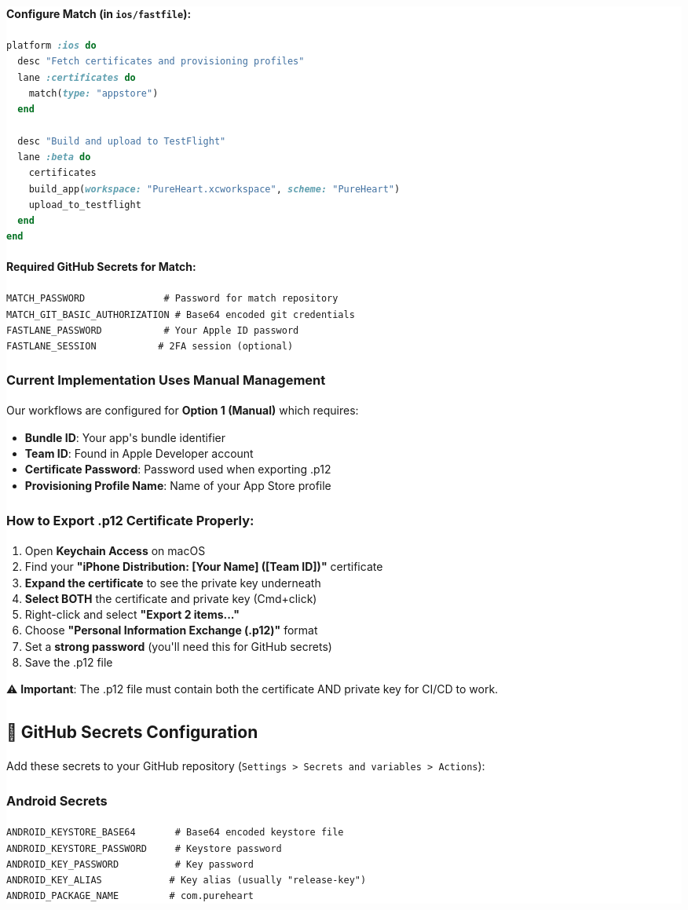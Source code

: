 #### **Configure Match** (in `ios/fastfile`):
```ruby
platform :ios do
  desc "Fetch certificates and provisioning profiles"
  lane :certificates do
    match(type: "appstore")
  end
  
  desc "Build and upload to TestFlight"
  lane :beta do
    certificates
    build_app(workspace: "PureHeart.xcworkspace", scheme: "PureHeart")
    upload_to_testflight
  end
end
```

#### **Required GitHub Secrets for Match**:
```
MATCH_PASSWORD              # Password for match repository
MATCH_GIT_BASIC_AUTHORIZATION # Base64 encoded git credentials
FASTLANE_PASSWORD           # Your Apple ID password
FASTLANE_SESSION           # 2FA session (optional)
```

### **Current Implementation Uses Manual Management**
Our workflows are configured for **Option 1 (Manual)** which requires:

- **Bundle ID**: Your app's bundle identifier
- **Team ID**: Found in Apple Developer account
- **Certificate Password**: Password used when exporting .p12
- **Provisioning Profile Name**: Name of your App Store profile

### **How to Export .p12 Certificate Properly**:
1. Open **Keychain Access** on macOS
2. Find your **"iPhone Distribution: [Your Name] ([Team ID])"** certificate
3. **Expand the certificate** to see the private key underneath
4. **Select BOTH** the certificate and private key (Cmd+click)
5. Right-click and select **"Export 2 items..."**
6. Choose **"Personal Information Exchange (.p12)"** format
7. Set a **strong password** (you'll need this for GitHub secrets)
8. Save the .p12 file

⚠️ **Important**: The .p12 file must contain both the certificate AND private key for CI/CD to work.

## 🔐 **GitHub Secrets Configuration**

Add these secrets to your GitHub repository (`Settings > Secrets and variables > Actions`):

### **Android Secrets**
```
ANDROID_KEYSTORE_BASE64       # Base64 encoded keystore file
ANDROID_KEYSTORE_PASSWORD     # Keystore password
ANDROID_KEY_PASSWORD          # Key password  
ANDROID_KEY_ALIAS            # Key alias (usually "release-key")
ANDROID_PACKAGE_NAME         # com.pureheart
```
